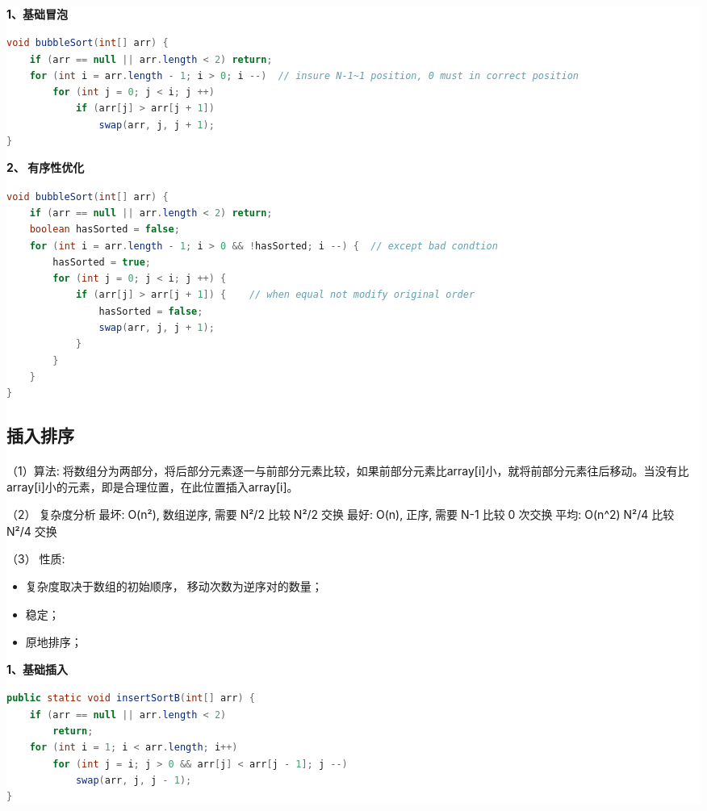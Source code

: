   

**1、基础冒泡**

```java
void bubbleSort(int[] arr) {
    if (arr == null || arr.length < 2) return;
    for (int i = arr.length - 1; i > 0; i --)  // insure N-1~1 position, 0 must in correct position
        for (int j = 0; j < i; j ++)
            if (arr[j] > arr[j + 1])
                swap(arr, j, j + 1);
}
```



**2、 有序性优化**

```java
void bubbleSort(int[] arr) {
    if (arr == null || arr.length < 2) return;
    boolean hasSorted = false;
    for (int i = arr.length - 1; i > 0 && !hasSorted; i --) {  // except bad condtion
        hasSorted = true;
        for (int j = 0; j < i; j ++) {
            if (arr[j] > arr[j + 1]) {    // when equal not modify original order
                hasSorted = false;
                swap(arr, j, j + 1);
            }
        }
    }
}
```



## 插入排序

（1）算法: 将数组分为两部分，将后部分元素逐一与前部分元素比较，如果前部分元素比array[i]小，就将前部分元素往后移动。当没有比array[i]小的元素，即是合理位置，在此位置插入array[i]。

（2） 复杂度分析
最坏: O(n²), 数组逆序, 需要 N²/2 比较  N²/2 交换
最好: O(n), 正序, 需要     N-1  比较    0  次交换
平均:   O(n^2)  N²/4  比较  N²/4 交换

（3） 性质:

- 复杂度取决于数组的初始顺序， 移动次数为逆序对的数量；

- 稳定；

- 原地排序；

  

**1、基础插入**

```java
public static void insertSortB(int[] arr) {
    if (arr == null || arr.length < 2)
        return;
    for (int i = 1; i < arr.length; i++)
        for (int j = i; j > 0 && arr[j] < arr[j - 1]; j --)
            swap(arr, j, j - 1);
}
```
